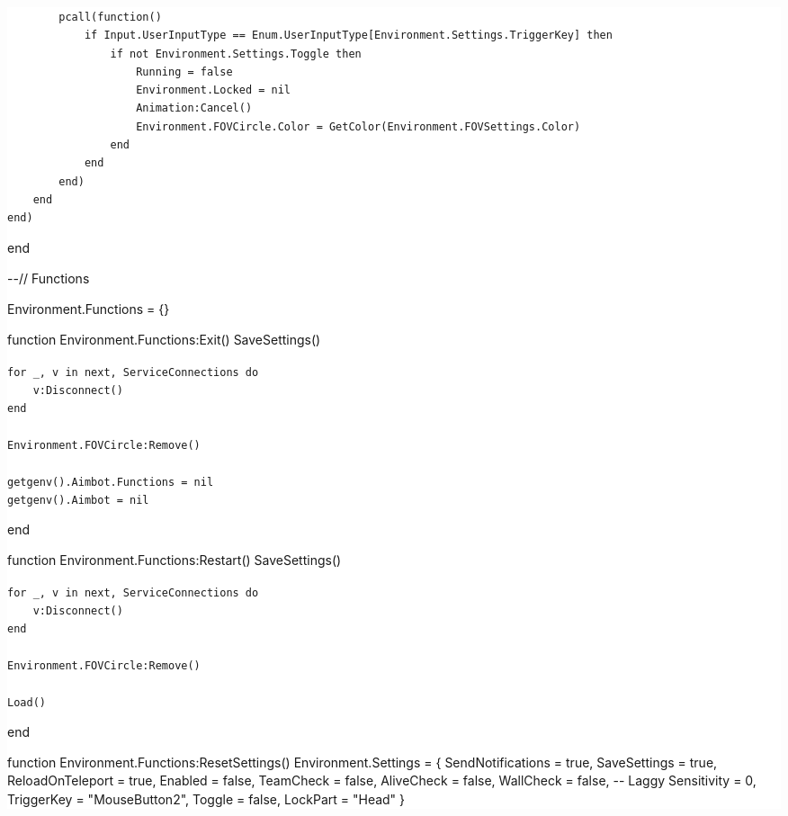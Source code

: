             pcall(function()
                if Input.UserInputType == Enum.UserInputType[Environment.Settings.TriggerKey] then
                    if not Environment.Settings.Toggle then
                        Running = false
                        Environment.Locked = nil
                        Animation:Cancel()
                        Environment.FOVCircle.Color = GetColor(Environment.FOVSettings.Color)
                    end
                end
            end)
        end
    end)
end

--// Functions

Environment.Functions = {}

function Environment.Functions:Exit()
    SaveSettings()

    for _, v in next, ServiceConnections do
        v:Disconnect()
    end

    Environment.FOVCircle:Remove()

    getgenv().Aimbot.Functions = nil
    getgenv().Aimbot = nil
end

function Environment.Functions:Restart()
    SaveSettings()

    for _, v in next, ServiceConnections do
        v:Disconnect()
    end

    Environment.FOVCircle:Remove()

    Load()
end

function Environment.Functions:ResetSettings()
    Environment.Settings = {
        SendNotifications = true,
        SaveSettings = true, 
        ReloadOnTeleport = true,
        Enabled = false,
        TeamCheck = false,
        AliveCheck = false,
        WallCheck = false, -- Laggy
        Sensitivity = 0, 
        TriggerKey = "MouseButton2",
        Toggle = false,
        LockPart = "Head"
    }
    